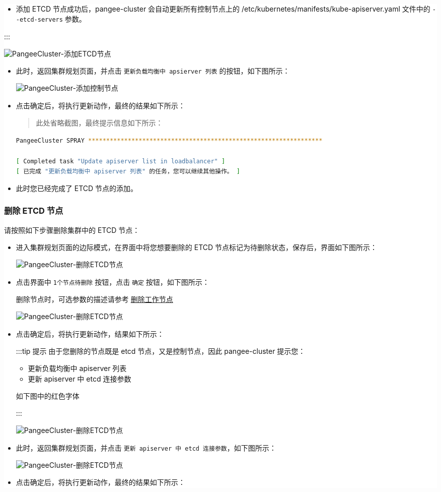   - 添加 ETCD 节点成功后，pangee-cluster 会自动更新所有控制节点上的 /etc/kubernetes/manifests/kube-apiserver.yaml 文件中的 `--etcd-servers` 参数。

  :::

  ![PangeeCluster-添加ETCD节点](./add-replace-node.assets/add-etcd-03.png)

- 此时，返回集群规划页面，并点击 `更新负载均衡中 apsierver 列表` 的按钮，如下图所示：

  ![PangeeCluster-添加控制节点](./add-replace-node.assets/add-etcd-04.png)

- 点击确定后，将执行更新动作，最终的结果如下所示：

  > 此处省略截图，最终提示信息如下所示：

  ```sh
  PangeeCluster SPRAY *****************************************************************

  [ Completed task "Update apiserver list in loadbalancer" ]
  [ 已完成 "更新负载均衡中 apiserver 列表" 的任务，您可以继续其他操作。 ]
  ```

- 此时您已经完成了 ETCD 节点的添加。

### 删除 ETCD 节点

请按照如下步骤删除集群中的 ETCD 节点：

- 进入集群规划页面的边际模式，在界面中将您想要删除的 ETCD 节点标记为待删除状态，保存后，界面如下图所示：

  ![PangeeCluster-删除ETCD节点](./add-replace-node.assets/remove-etcd-01.png)

- 点击界面中 `1个节点待删除` 按钮，点击 `确定` 按钮，如下图所示：

  删除节点时，可选参数的描述请参考 [删除工作节点](#删除工作节点)

  ![PangeeCluster-删除ETCD节点](./add-replace-node.assets/remove-etcd-02.png)

- 点击确定后，将执行更新动作，结果如下所示：

  :::tip 提示
  由于您删除的节点既是 etcd 节点，又是控制节点，因此 pangee-cluster 提示您：

  - 更新负载均衡中 apiserver 列表
  - 更新 apiserver 中 etcd 连接参数
  <p>
  如下图中的红色字体
  </p>
  :::

  ![PangeeCluster-删除ETCD节点](./add-replace-node.assets/remove-etcd-03.png)

- 此时，返回集群规划页面，并点击 `更新 apiserver 中 etcd 连接参数`，如下图所示：

  ![PangeeCluster-删除ETCD节点](./add-replace-node.assets/remove-etcd-04.png)

- 点击确定后，将执行更新动作，最终的结果如下所示：
